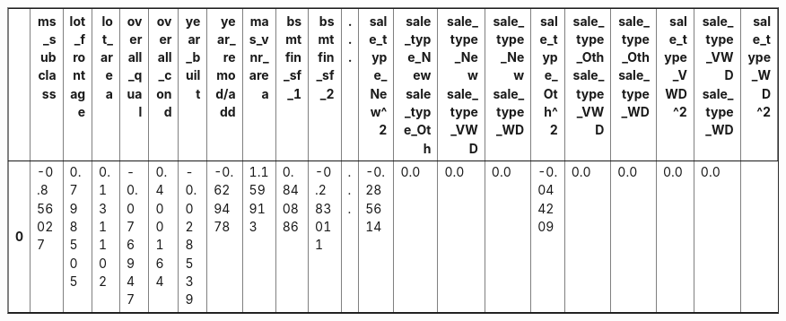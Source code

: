 <div>
<style scoped>
    .dataframe tbody tr th:only-of-type {
        vertical-align: middle;
    }

    .dataframe tbody tr th {
        vertical-align: top;
    }

    .dataframe thead th {
        text-align: right;
    }
</style>
<table border="1" class="dataframe">
  <thead>
    <tr style="text-align: right;">
      <th></th>
      <th>ms_subclass</th>
      <th>lot_frontage</th>
      <th>lot_area</th>
      <th>overall_qual</th>
      <th>overall_cond</th>
      <th>year_built</th>
      <th>year_remod/add</th>
      <th>mas_vnr_area</th>
      <th>bsmtfin_sf_1</th>
      <th>bsmtfin_sf_2</th>
      <th>...</th>
      <th>sale_type_New^2</th>
      <th>sale_type_New sale_type_Oth</th>
      <th>sale_type_New sale_type_VWD</th>
      <th>sale_type_New sale_type_WD</th>
      <th>sale_type_Oth^2</th>
      <th>sale_type_Oth sale_type_VWD</th>
      <th>sale_type_Oth sale_type_WD</th>
      <th>sale_type_VWD^2</th>
      <th>sale_type_VWD sale_type_WD</th>
      <th>sale_type_WD ^2</th>
    </tr>
  </thead>
  <tbody>
    <tr>
      <th>0</th>
      <td>-0.856027</td>
      <td>0.798505</td>
      <td>0.131102</td>
      <td>-0.076947</td>
      <td>0.400164</td>
      <td>-0.028539</td>
      <td>-0.629478</td>
      <td>1.159913</td>
      <td>0.840886</td>
      <td>-0.283011</td>
      <td>...</td>
      <td>-0.285614</td>
      <td>0.0</td>
      <td>0.0</td>
      <td>0.0</td>
      <td>-0.044209</td>
      <td>0.0</td>
      <td>0.0</td>
      <td>0.0</td>
      <td>0.0</td>